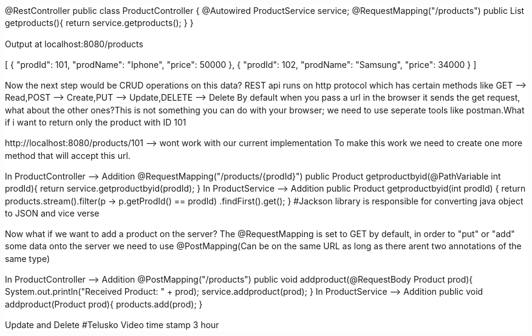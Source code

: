 @RestController
public class ProductController {
    @Autowired
    ProductService service;
    @RequestMapping("/products")
    public List<Product> getproducts(){
        return service.getproducts();
    }
}

Output at localhost:8080/products

[
  {
    "prodId": 101,
    "prodName": "Iphone",
    "price": 50000
  },
  {
    "prodId": 102,
    "prodName": "Samsung",
    "price": 34000
  }
]

Now the next step would be CRUD operations on this data?
REST api runs on http protocol which has certain methods like GET --> Read,POST --> Create,PUT --> Update,DELETE --> Delete
By default when you pass a url in the browser it sends the get request, what about the other ones?This is not something you can do with your browser; we need to use seperate tools like postman.What if i want to return only the product with ID 101

http://localhost:8080/products/101 --> wont work with our current implementation
To make this work we need to create one more method that will accept this url.

In ProductController --> Addition
@RequestMapping("/products/{prodId}")
    public Product getproductbyid(@PathVariable int prodId){
        return service.getproductbyid(prodId);
    }
In ProductService --> Addition
public Product getproductbyid(int prodId) {
        return products.stream().filter(p -> p.getProdId() == prodId)
                .findFirst().get();
    }
#Jackson library is responsible for converting java object to JSON and vice verse

Now what if we want to add a product on the server?
The @RequestMapping is set to GET by default, in order to "put" or "add" some data onto the server we need to use @PostMapping(Can be on the same URL as long as there arent two annotations of the same type)

In ProductController --> Addition
 @PostMapping("/products")
    public void addproduct(@RequestBody Product prod){
        System.out.println("Received Product: " + prod);
        service.addproduct(prod);
    }
In ProductService --> Addition
 public void addproduct(Product prod){
        products.add(prod);
    }

Update and Delete
#Telusko Video time stamp 3 hour
